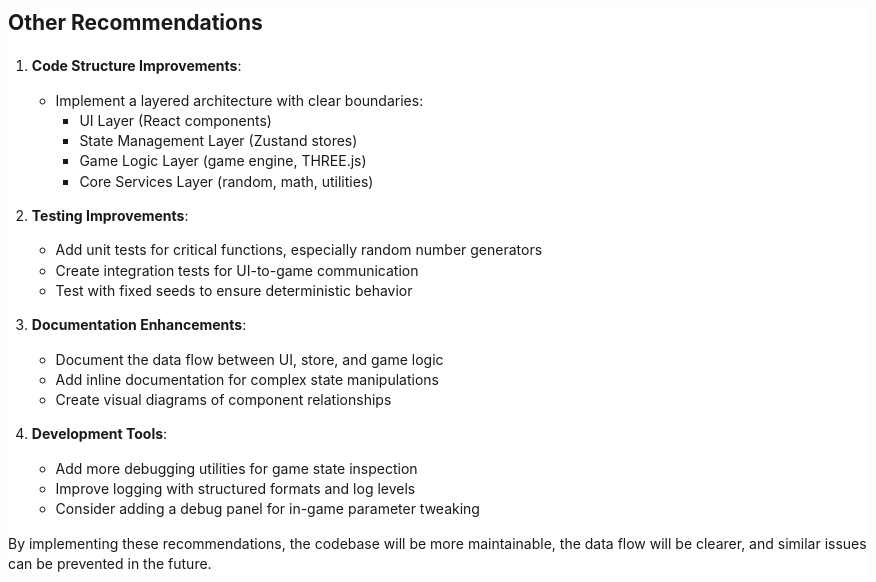 ## Other Recommendations

1. **Code Structure Improvements**:
   - Implement a layered architecture with clear boundaries:
     - UI Layer (React components)
     - State Management Layer (Zustand stores)
     - Game Logic Layer (game engine, THREE.js)
     - Core Services Layer (random, math, utilities)

2. **Testing Improvements**:
   - Add unit tests for critical functions, especially random number generators
   - Create integration tests for UI-to-game communication
   - Test with fixed seeds to ensure deterministic behavior

3. **Documentation Enhancements**:
   - Document the data flow between UI, store, and game logic
   - Add inline documentation for complex state manipulations
   - Create visual diagrams of component relationships

4. **Development Tools**:
   - Add more debugging utilities for game state inspection
   - Improve logging with structured formats and log levels
   - Consider adding a debug panel for in-game parameter tweaking

By implementing these recommendations, the codebase will be more maintainable, the data flow will be clearer, and similar issues can be prevented in the future.
